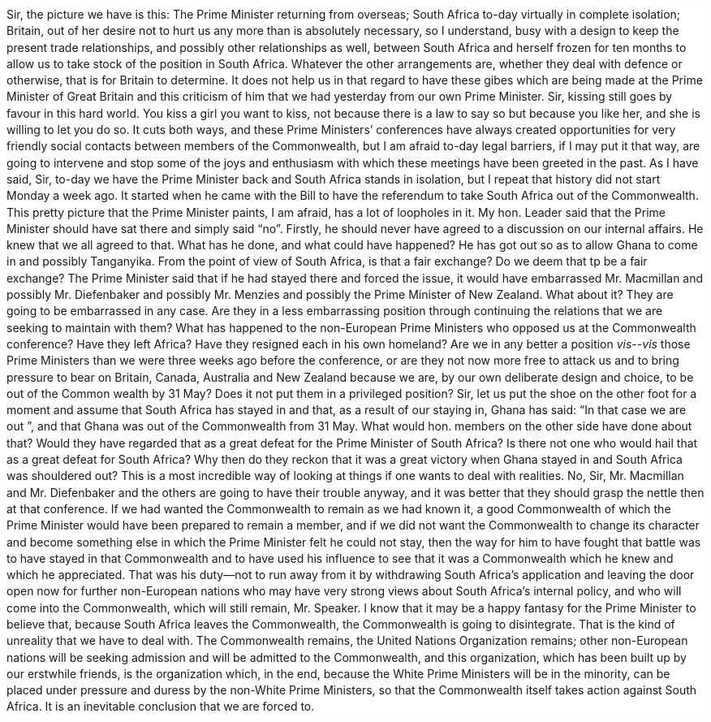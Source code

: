 <p>Sir, the picture we have is this: The Prime Minister returning from overseas; South Africa to-day virtually in complete isolation; Britain, out of her desire not to hurt us any more than is absolutely necessary, so I understand, busy with a design to keep the present trade relationships, and possibly other relationships as well, between South Africa and herself frozen for ten months to allow us to take stock of the position in South Africa. Whatever the other arrangements are, whether they deal with defence or otherwise, that is for Britain to determine. It does not help us in that regard to have these gibes which are being made at the Prime Minister of Great Britain and this criticism of him that we had yesterday from our own Prime Minister. Sir, kissing still goes by favour in this hard world. You kiss a girl you want to kiss, not because there is a law to say so but because you like her, and she is willing to let you do so. It cuts both ways, and these Prime Ministers&#x2019; conferences have always created opportunities for very friendly social contacts between members of the Commonwealth, but I am afraid to-day legal barriers, if I may put it that way, are going to intervene and stop some of the joys and enthusiasm with which these meetings have been greeted in the past. As I have said, Sir, to-day we have the Prime Minister back and South Africa stands in isolation, but I repeat that history did not start Monday a week ago. It started when he came with the Bill to have the referendum to take South Africa out of the Commonwealth. This pretty picture that the Prime Minister paints, I am afraid, has a lot of loopholes in it. My hon. Leader said that the Prime Minister should have sat there and simply said &#x201C;no&#x201D;. Firstly, he should never have agreed to a discussion on our internal affairs. He knew that we all agreed to that. What has he done, and what could have happened? He has got out so as to allow Ghana to come in and possibly Tanganyika. From the point of view of South Africa, is that a fair exchange? Do we deem that tp be a fair exchange? The Prime Minister said that if he had stayed there and forced the issue, it would have embarrassed Mr. Macmillan and possibly Mr. Diefenbaker and possibly Mr. Menzies and possibly the Prime Minister of New Zealand. What about it? They are going to be embarrassed in any case. Are they in a less embarrassing position through continuing the relations that we are seeking to maintain with them? What has happened to the non-European Prime Ministers who opposed us at the Commonwealth conference? Have they left Africa? Have they resigned each in his own homeland? Are we in any better a position <i>vis--vis</i> those Prime Ministers than we were three weeks ago before the conference, or are they not now more free to attack us and to bring pressure to bear on Britain, Canada, Australia and New Zealand because we are, by our own deliberate design and choice, to be out of the Common <span class="col_3607-3608" refersTo="page_0400"/>wealth by 31 May? Does it not put them in a privileged position? Sir, let us put the shoe on the other foot for a moment and assume that South Africa has stayed in and that, as a result of our staying in, Ghana has said: &#x201C;In that case we are out &#x201D;, and that Ghana was out of the Commonwealth from 31 May. What would hon. members on the other side have done about that? Would they have regarded that as a great defeat for the Prime Minister of South Africa? Is there not one who would hail that as a great defeat for South Africa? Why then do they reckon that it was a great victory when Ghana stayed in and South Africa was shouldered out? This is a most incredible way of looking at things if one wants to deal with realities. No, Sir, Mr. Macmillan and Mr. Diefenbaker and the others are going to have their trouble anyway, and it was better that they should grasp the nettle then at that conference. If we had wanted the Commonwealth to remain as we had known it, a good Commonwealth of which the Prime Minister would have been prepared to remain a member, and if we did not want the Commonwealth to change its character and become something else in which the Prime Minister felt he could not stay, then the way for him to have fought that battle was to have stayed in that Commonwealth and to have used his influence to see that it was a Commonwealth which he knew and which he appreciated. That was his duty&#x2014;not to run away from it by withdrawing South Africa&#x2019;s application and leaving the door open now for further non-European nations who may have very strong views about South Africa&#x2019;s internal policy, and who will come into the Commonwealth, which will still remain, Mr. Speaker. I know that it may be a happy fantasy for the Prime Minister to believe that, because South Africa leaves the Commonwealth, the Commonwealth is going to disintegrate. That is the kind of unreality that we have to deal with. The Commonwealth remains, the United Nations Organization remains; other non-European nations will be seeking admission and will be admitted to the Commonwealth, and this organization, which has been built up by our erstwhile friends, is the organization which, in the end, because the White Prime Ministers will be in the minority, can be placed under pressure and duress by the non-White Prime Ministers, so that the Commonwealth itself takes action against South Africa. It is an inevitable conclusion that we are forced to.</p>
